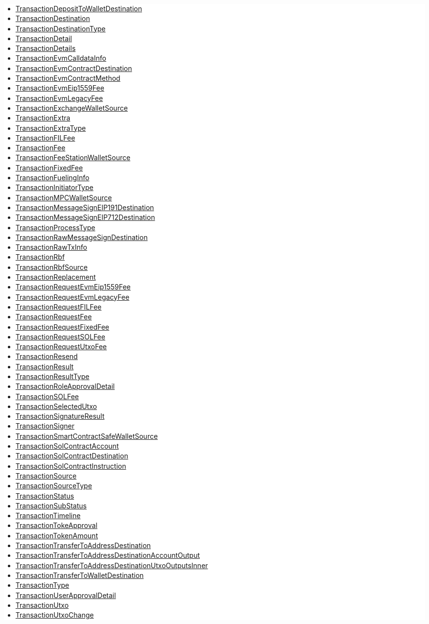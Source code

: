  - [TransactionDepositToWalletDestination](docs/TransactionDepositToWalletDestination.md)
 - [TransactionDestination](docs/TransactionDestination.md)
 - [TransactionDestinationType](docs/TransactionDestinationType.md)
 - [TransactionDetail](docs/TransactionDetail.md)
 - [TransactionDetails](docs/TransactionDetails.md)
 - [TransactionEvmCalldataInfo](docs/TransactionEvmCalldataInfo.md)
 - [TransactionEvmContractDestination](docs/TransactionEvmContractDestination.md)
 - [TransactionEvmContractMethod](docs/TransactionEvmContractMethod.md)
 - [TransactionEvmEip1559Fee](docs/TransactionEvmEip1559Fee.md)
 - [TransactionEvmLegacyFee](docs/TransactionEvmLegacyFee.md)
 - [TransactionExchangeWalletSource](docs/TransactionExchangeWalletSource.md)
 - [TransactionExtra](docs/TransactionExtra.md)
 - [TransactionExtraType](docs/TransactionExtraType.md)
 - [TransactionFILFee](docs/TransactionFILFee.md)
 - [TransactionFee](docs/TransactionFee.md)
 - [TransactionFeeStationWalletSource](docs/TransactionFeeStationWalletSource.md)
 - [TransactionFixedFee](docs/TransactionFixedFee.md)
 - [TransactionFuelingInfo](docs/TransactionFuelingInfo.md)
 - [TransactionInitiatorType](docs/TransactionInitiatorType.md)
 - [TransactionMPCWalletSource](docs/TransactionMPCWalletSource.md)
 - [TransactionMessageSignEIP191Destination](docs/TransactionMessageSignEIP191Destination.md)
 - [TransactionMessageSignEIP712Destination](docs/TransactionMessageSignEIP712Destination.md)
 - [TransactionProcessType](docs/TransactionProcessType.md)
 - [TransactionRawMessageSignDestination](docs/TransactionRawMessageSignDestination.md)
 - [TransactionRawTxInfo](docs/TransactionRawTxInfo.md)
 - [TransactionRbf](docs/TransactionRbf.md)
 - [TransactionRbfSource](docs/TransactionRbfSource.md)
 - [TransactionReplacement](docs/TransactionReplacement.md)
 - [TransactionRequestEvmEip1559Fee](docs/TransactionRequestEvmEip1559Fee.md)
 - [TransactionRequestEvmLegacyFee](docs/TransactionRequestEvmLegacyFee.md)
 - [TransactionRequestFILFee](docs/TransactionRequestFILFee.md)
 - [TransactionRequestFee](docs/TransactionRequestFee.md)
 - [TransactionRequestFixedFee](docs/TransactionRequestFixedFee.md)
 - [TransactionRequestSOLFee](docs/TransactionRequestSOLFee.md)
 - [TransactionRequestUtxoFee](docs/TransactionRequestUtxoFee.md)
 - [TransactionResend](docs/TransactionResend.md)
 - [TransactionResult](docs/TransactionResult.md)
 - [TransactionResultType](docs/TransactionResultType.md)
 - [TransactionRoleApprovalDetail](docs/TransactionRoleApprovalDetail.md)
 - [TransactionSOLFee](docs/TransactionSOLFee.md)
 - [TransactionSelectedUtxo](docs/TransactionSelectedUtxo.md)
 - [TransactionSignatureResult](docs/TransactionSignatureResult.md)
 - [TransactionSigner](docs/TransactionSigner.md)
 - [TransactionSmartContractSafeWalletSource](docs/TransactionSmartContractSafeWalletSource.md)
 - [TransactionSolContractAccount](docs/TransactionSolContractAccount.md)
 - [TransactionSolContractDestination](docs/TransactionSolContractDestination.md)
 - [TransactionSolContractInstruction](docs/TransactionSolContractInstruction.md)
 - [TransactionSource](docs/TransactionSource.md)
 - [TransactionSourceType](docs/TransactionSourceType.md)
 - [TransactionStatus](docs/TransactionStatus.md)
 - [TransactionSubStatus](docs/TransactionSubStatus.md)
 - [TransactionTimeline](docs/TransactionTimeline.md)
 - [TransactionTokeApproval](docs/TransactionTokeApproval.md)
 - [TransactionTokenAmount](docs/TransactionTokenAmount.md)
 - [TransactionTransferToAddressDestination](docs/TransactionTransferToAddressDestination.md)
 - [TransactionTransferToAddressDestinationAccountOutput](docs/TransactionTransferToAddressDestinationAccountOutput.md)
 - [TransactionTransferToAddressDestinationUtxoOutputsInner](docs/TransactionTransferToAddressDestinationUtxoOutputsInner.md)
 - [TransactionTransferToWalletDestination](docs/TransactionTransferToWalletDestination.md)
 - [TransactionType](docs/TransactionType.md)
 - [TransactionUserApprovalDetail](docs/TransactionUserApprovalDetail.md)
 - [TransactionUtxo](docs/TransactionUtxo.md)
 - [TransactionUtxoChange](docs/TransactionUtxoChange.md)